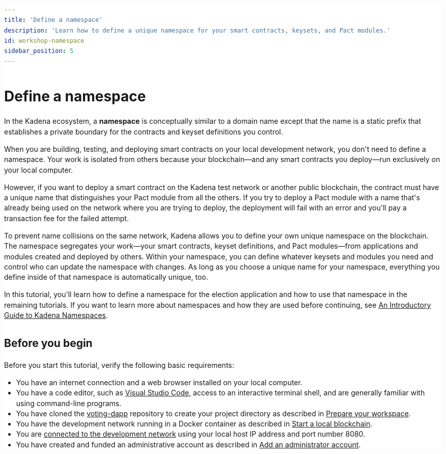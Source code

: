 ```yaml
---
title: 'Define a namespace'
description: 'Learn how to define a unique namespace for your smart contracts, keysets, and Pact modules.'
id: workshop-namespace
sidebar_position: 5
---
```


# Define a namespace

In the Kadena ecosystem, a **namespace** is conceptually similar to a domain name except that the name is a static prefix that establishes a private boundary for the contracts and keyset definitions you control.

When you are building, testing, and deploying smart contracts on your local development network, you don't need to define a namespace. Your work is isolated from others because your blockchain—and any smart contracts you deploy—run exclusively on your local computer.

However, if you want to deploy a smart contract on the Kadena test network or another public blockchain, the contract must have a unique name that distinguishes your Pact module from all the others. If you try to deploy a Pact module with a name that's already being used on the network where you are trying to deploy, the deployment will fail with an error and you'll pay a transaction fee for the failed attempt.

To prevent name collisions on the same network, Kadena allows you to define your own unique namespace on the blockchain. The namespace segregates your work—your smart contracts, keyset definitions, and Pact modules—from applications and modules created and deployed by others. Within your namespace, you can define whatever keysets and modules you need and control who can update the namespace with changes. As long as you choose a unique name for your namespace, everything you define inside of that namespace is automatically unique, too.

In this tutorial, you'll learn how to define a namespace for the election application and how to use that namespace in the remaining tutorials. If you want to learn more about namespaces and how they are used before continuing, see [An Introductory Guide to Kadena Namespaces](https://medium.com/kadena-io/beginners-guide-to-kadena-accounts-keysets-fb7f32104291).

## Before you begin

Before you start this tutorial, verify the following basic requirements:

- You have an internet connection and a web browser installed on your local computer.
- You have a code editor, such as [Visual Studio Code](https://code.visualstudio.com/download), access to an interactive terminal shell, and are generally familiar with using command-line programs.
- You have cloned the [voting-dapp](https://github.com/kadena-community/voting-dapp.git) repository to create your project directory as described in [Prepare your workspace](/build/election/prepare-your-workspace).
- You have the development network running in a Docker container as described in [Start a local blockchain](/build/election/start-a-local-blockchain).
- You are [connected to the development network](/build/election/start-a-local-blockchain#connect-to-the-development-network) using your local host IP address and port number 8080.
- You have created and funded an administrative account as described in [Add an administrator account](/build/election/add-admin-account).
